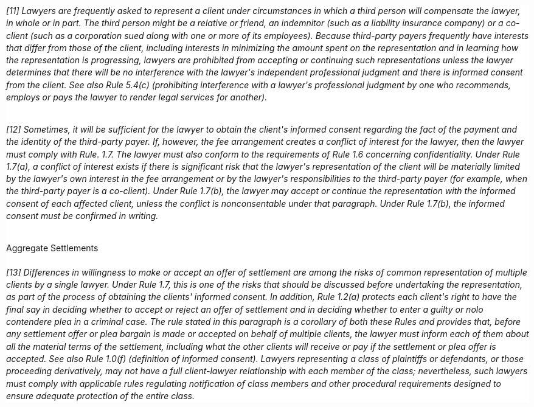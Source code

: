 ###### [11] Lawyers are frequently asked to represent a client under circumstances in which a third person will compensate the lawyer, in whole or in part. The third person might be a relative or friend, an indemnitor (such as a liability insurance company) or a co-client (such as a corporation sued along with one or more of its employees). Because third-party payers frequently have interests that differ from those of the client, including interests in minimizing the amount spent on the representation and in learning how the representation is progressing, lawyers are prohibited from accepting or continuing such representations unless the lawyer determines that there will be no interference with the lawyer's independent professional judgment and there is informed consent from the client. See also Rule 5.4(c) (prohibiting interference with a lawyer's professional judgment by one who recommends, employs or pays the lawyer to render legal services for another).

###### [12] Sometimes, it will be sufficient for the lawyer to obtain the client's informed consent regarding the fact of the payment and the identity of the third-party payer. If, however, the fee arrangement creates a conflict of interest for the lawyer, then the lawyer must comply with Rule. 1.7. The lawyer must also conform to the requirements of Rule 1.6 concerning confidentiality. Under Rule 1.7(a), a conflict of interest exists if there is significant risk that the lawyer's representation of the client will be materially limited by the lawyer's own interest in the fee arrangement or by the lawyer's responsibilities to the third-party payer (for example, when the third-party payer is a co-client). Under Rule 1.7(b), the lawyer may accept or continue the representation with the informed consent of each affected client, unless the conflict is nonconsentable under that paragraph. Under Rule 1.7(b), the informed consent must be confirmed in writing.

Aggregate Settlements

###### [13] Differences in willingness to make or accept an offer of settlement are among the risks of common representation of multiple clients by a single lawyer. Under Rule 1.7, this is one of the risks that should be discussed before undertaking the representation, as part of the process of obtaining the clients' informed consent. In addition, Rule 1.2(a) protects each client's right to have the final say in deciding whether to accept or reject an offer of settlement and in deciding whether to enter a guilty or nolo contendere plea in a criminal case. The rule stated in this paragraph is a corollary of both these Rules and provides that, before any settlement offer or plea bargain is made or accepted on behalf of multiple clients, the lawyer must inform each of them about all the material terms of the settlement, including what the other clients will receive or pay if the settlement or plea offer is accepted. See also Rule 1.0(f) (definition of informed consent). Lawyers representing a class of plaintiffs or defendants, or those proceeding derivatively, may not have a full client-lawyer relationship with each member of the class; nevertheless, such lawyers must comply with applicable rules regulating notification of class members and other procedural requirements designed to ensure adequate protection of the entire class.

